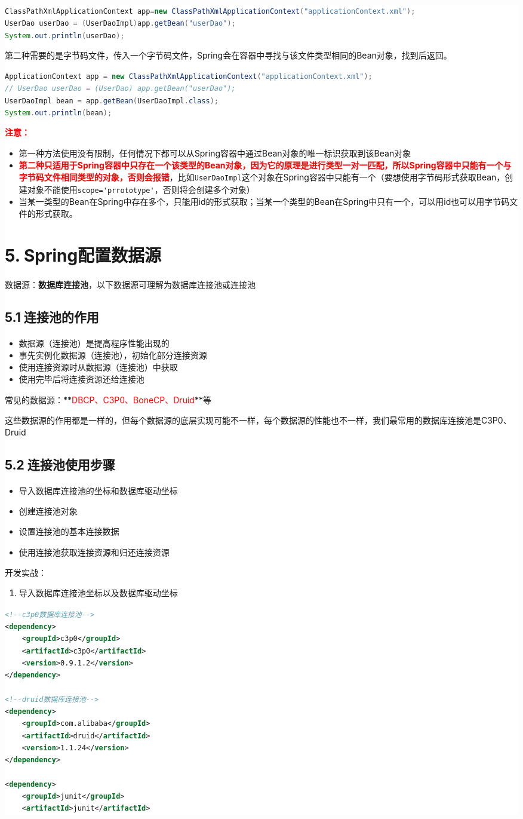 ```java
ClassPathXmlApplicationContext app=new ClassPathXmlApplicationContext("applicationContext.xml");
UserDao userDao = (UserDaoImpl)app.getBean("userDao");
System.out.println(userDao);
```

第二种需要的是字节码文件，传入一个字节码文件，Spring会在容器中寻找与该文件类型相同的Bean对象，找到后返回。

```java
ApplicationContext app = new ClassPathXmlApplicationContext("applicationContext.xml");
// UserDao userDao = (UserDao) app.getBean("userDao");
UserDaoImpl bean = app.getBean(UserDaoImpl.class);
System.out.println(bean);
```

**<font color=red>注意：</font>**

- 第一种方法使用没有限制，任何情况下都可以从Spring容器中通过Bean对象的唯一标识获取到该Bean对象
- **<font color=red>第二种只适用于Spring容器中只存在一个该类型的Bean对象，因为它的原理是进行类型一对一匹配，所以Spring容器中只能有一个与字节码文件相同类型的对象，否则会报错</font>**，比如`UserDaoImpl`这个对象在Spring容器中只能有一个（要想使用字节码形式获取Bean，创建对象不能使用`scope='prrototype'`，否则将会创建多个对象）
- 当某一类型的Bean在Spring中存在多个，只能用id的形式获取；当某一个类型的Bean在Spring中只有一个，可以用id也可以用字节码文件的形式获取。

# 5. Spring配置数据源

数据源：**数据库连接池**，以下数据源可理解为数据库连接池或连接池

## 5.1 连接池的作用

- 数据源（连接池）是提高程序性能出现的
- 事先实例化数据源（连接池），初始化部分连接资源
- 使用连接资源时从数据源（连接池）中获取
- 使用完毕后将连接资源还给连接池

常见的数据源：**<font color=red>DBCP、C3P0、BoneCP、Druid</font>**等

这些数据源的作用都是一样的，但每个数据源的底层实现可能不一样，每个数据源的性能也不一样，我们最常用的数据库连接池是C3P0、Druid

## 5.2 连接池使用步骤

- 导入数据库连接池的坐标和数据库驱动坐标
- 创建连接池对象
- 设置连接池的基本连接数据

- 使用连接池获取连接资源和归还连接资源

开发实战：

1. 导入数据库连接池坐标以及数据库驱动坐标

```xml
<!--c3p0数据库连接池-->
<dependency>
    <groupId>c3p0</groupId>
    <artifactId>c3p0</artifactId>
    <version>0.9.1.2</version>
</dependency>

<!--druid数据库连接池-->
<dependency>
    <groupId>com.alibaba</groupId>
    <artifactId>druid</artifactId>
    <version>1.1.24</version>
</dependency>

<dependency>
    <groupId>junit</groupId>
    <artifactId>junit</artifactId>
```